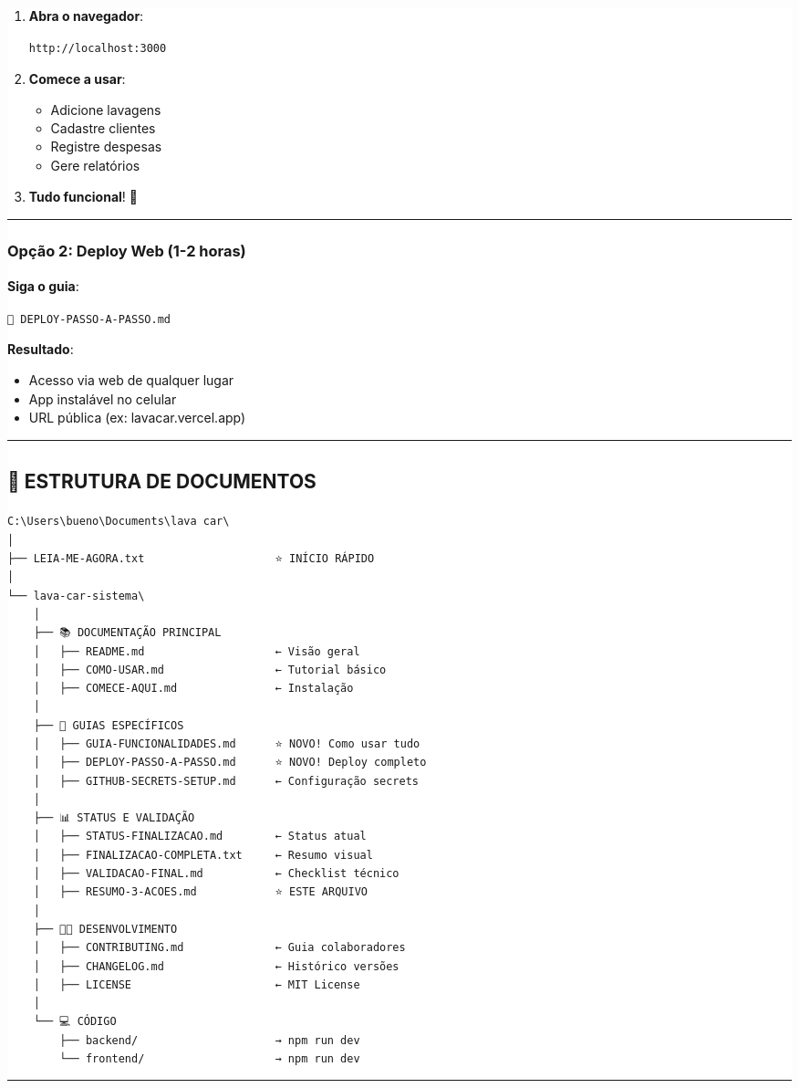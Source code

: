 1. **Abra o navegador**:
   ```
   http://localhost:3000
   ```

2. **Comece a usar**:
   - Adicione lavagens
   - Cadastre clientes
   - Registre despesas
   - Gere relatórios

3. **Tudo funcional**! 🎉

---

### Opção 2: Deploy Web (1-2 horas)

**Siga o guia**:
```
📖 DEPLOY-PASSO-A-PASSO.md
```

**Resultado**:
- Acesso via web de qualquer lugar
- App instalável no celular
- URL pública (ex: lavacar.vercel.app)

---

## 📁 ESTRUTURA DE DOCUMENTOS

```
C:\Users\bueno\Documents\lava car\
│
├── LEIA-ME-AGORA.txt                    ⭐ INÍCIO RÁPIDO
│
└── lava-car-sistema\
    │
    ├── 📚 DOCUMENTAÇÃO PRINCIPAL
    │   ├── README.md                    ← Visão geral
    │   ├── COMO-USAR.md                 ← Tutorial básico
    │   ├── COMECE-AQUI.md               ← Instalação
    │
    ├── 🎯 GUIAS ESPECÍFICOS
    │   ├── GUIA-FUNCIONALIDADES.md      ⭐ NOVO! Como usar tudo
    │   ├── DEPLOY-PASSO-A-PASSO.md      ⭐ NOVO! Deploy completo
    │   ├── GITHUB-SECRETS-SETUP.md      ← Configuração secrets
    │
    ├── 📊 STATUS E VALIDAÇÃO
    │   ├── STATUS-FINALIZACAO.md        ← Status atual
    │   ├── FINALIZACAO-COMPLETA.txt     ← Resumo visual
    │   ├── VALIDACAO-FINAL.md           ← Checklist técnico
    │   ├── RESUMO-3-ACOES.md            ⭐ ESTE ARQUIVO
    │
    ├── 👨‍💻 DESENVOLVIMENTO
    │   ├── CONTRIBUTING.md              ← Guia colaboradores
    │   ├── CHANGELOG.md                 ← Histórico versões
    │   ├── LICENSE                      ← MIT License
    │
    └── 💻 CÓDIGO
        ├── backend/                     → npm run dev
        └── frontend/                    → npm run dev
```

---